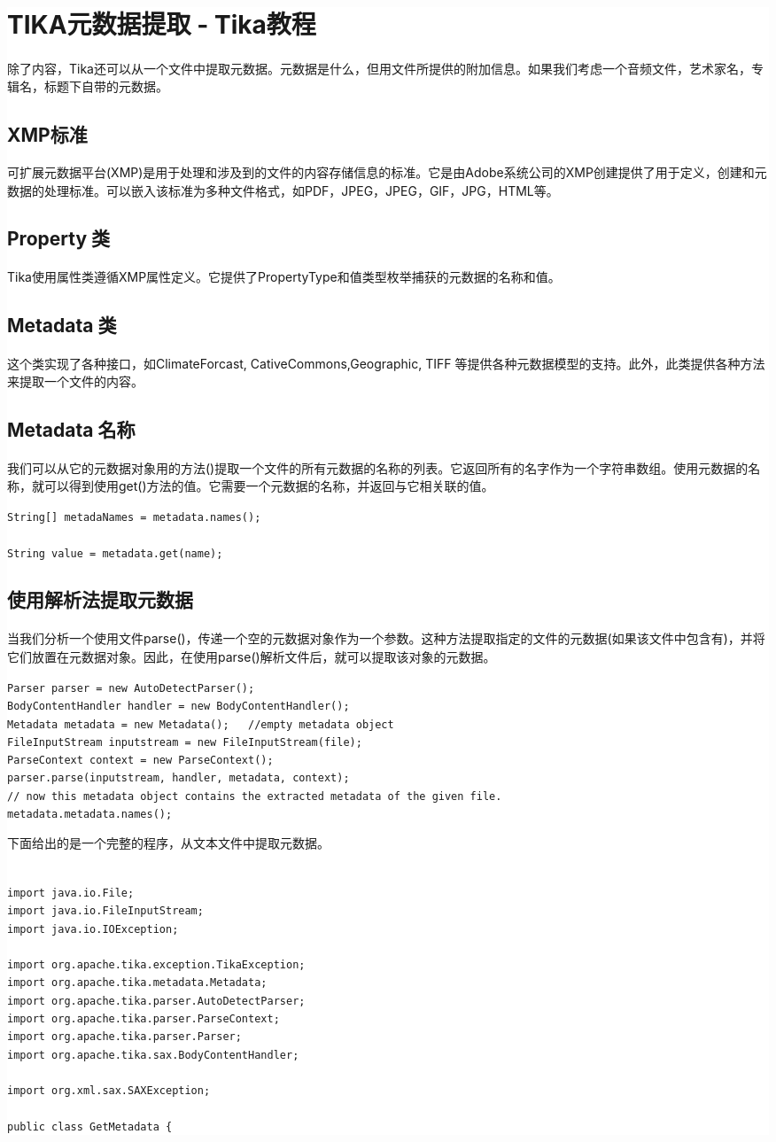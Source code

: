 # TIKA元数据提取 - Tika教程

除了内容，Tika还可以从一个文件中提取元数据。元数据是什么，但用文件所提供的附加信息。如果我们考虑一个音频文件，艺术家名，专辑名，标题下自带的元数据。

## XMP标准

可扩展元数据平台(XMP)是用于处理和涉及到的文件的内容存储信息的标准。它是由Adobe系统公司的XMP创建提供了用于定义，创建和元数据的处理标准。可以嵌入该标准为多种文件格式，如PDF，JPEG，JPEG，GIF，JPG，HTML等。

## Property 类

Tika使用属性类遵循XMP属性定义。它提供了PropertyType和值类型枚举捕获的元数据的名称和值。

## Metadata 类

这个类实现了各种接口，如ClimateForcast, CativeCommons,Geographic, TIFF 等提供各种元数据模型的支持。此外，此类提供各种方法来提取一个文件的内容。

## Metadata 名称

我们可以从它的元数据对象用的方法()提取一个文件的所有元数据的名称的列表。它返回所有的名字作为一个字符串数组。使用元数据的名称，就可以得到使用get()方法的值。它需要一个元数据的名称，并返回与它相关联的值。

```
String[] metadaNames = metadata.names();

String value = metadata.get(name);
```

## 使用解析法提取元数据

当我们分析一个使用文件parse()，传递一个空的元数据对象作为一个参数。这种方法提取指定的文件的元数据(如果该文件中包含有)，并将它们放置在元数据对象。因此，在使用parse()解析文件后，就可以提取该对象的元数据。

```
Parser parser = new AutoDetectParser();
BodyContentHandler handler = new BodyContentHandler();
Metadata metadata = new Metadata();   //empty metadata object 
FileInputStream inputstream = new FileInputStream(file);
ParseContext context = new ParseContext();
parser.parse(inputstream, handler, metadata, context);
// now this metadata object contains the extracted metadata of the given file.
metadata.metadata.names();

```

下面给出的是一个完整的程序，从文本文件中提取元数据。

```

import java.io.File;
import java.io.FileInputStream;
import java.io.IOException;

import org.apache.tika.exception.TikaException;
import org.apache.tika.metadata.Metadata;
import org.apache.tika.parser.AutoDetectParser;
import org.apache.tika.parser.ParseContext;
import org.apache.tika.parser.Parser;
import org.apache.tika.sax.BodyContentHandler;

import org.xml.sax.SAXException;

public class GetMetadata {

```
